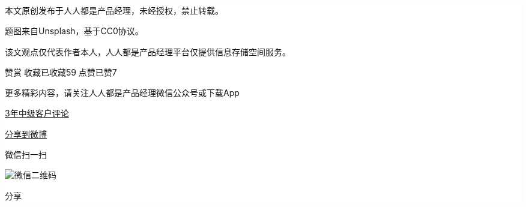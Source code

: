 本文原创发布于人人都是产品经理，未经授权，禁止转载。

题图来自Unsplash，基于CC0协议。

该文观点仅代表作者本人，人人都是产品经理平台仅提供信息存储空间服务。

赞赏 收藏已收藏59 点赞已赞7

更多精彩内容，请关注人人都是产品经理微信公众号或下载App

[3年](https://www.woshipm.com/tag/3%e5%b9%b4)[中级](https://www.woshipm.com/tag/%e4%b8%ad%e7%ba%a7)[客户评论](https://www.woshipm.com/tag/%e5%ae%a2%e6%88%b7%e8%af%84%e8%ae%ba)

[分享到微博](https://service.weibo.com/share/share.php?appkey=2775287854&title=客户体验：结合NLP分析客户评论情绪，生成净推荐值（NPS）&url=https://www.woshipm.com/user-research/5579575.html&pic=https://image.woshipm.com/wp-files/2022/08/gkGIEO6X0gJzukrFSoob.png)

微信扫一扫

![微信二维码](https://api.pwmqr.com/qrcode/create/?url=https://www.woshipm.com/user-research/5579575.html)

分享